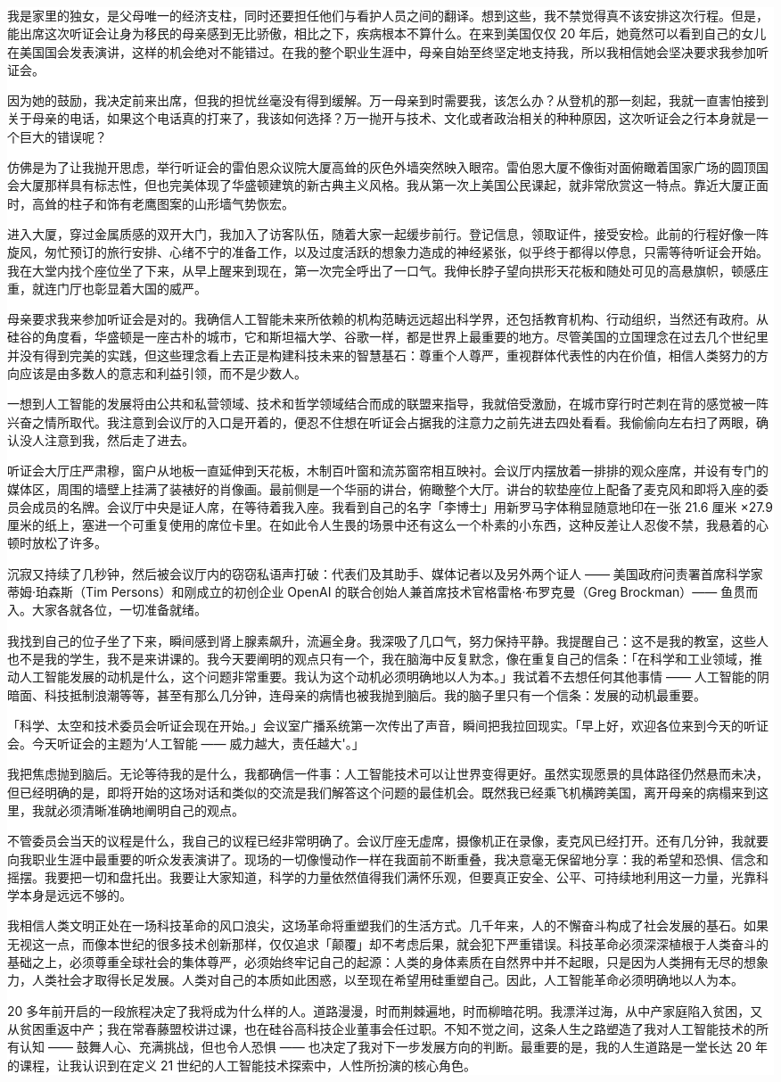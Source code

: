 我是家里的独女，是父母唯一的经济支柱，同时还要担任他们与看护人员之间的翻译。想到这些，我不禁觉得真不该安排这次行程。但是，能出席这次听证会让身为移民的母亲感到无比骄傲，相比之下，疾病根本不算什么。在来到美国仅仅 20 年后，她竟然可以看到自己的女儿在美国国会发表演讲，这样的机会绝对不能错过。在我的整个职业生涯中，母亲自始至终坚定地支持我，所以我相信她会坚决要求我参加听证会。

因为她的鼓励，我决定前来出席，但我的担忧丝毫没有得到缓解。万一母亲到时需要我，该怎么办？从登机的那一刻起，我就一直害怕接到关于母亲的电话，如果这个电话真的打来了，我该如何选择？万一抛开与技术、文化或者政治相关的种种原因，这次听证会之行本身就是一个巨大的错误呢？

仿佛是为了让我抛开思虑，举行听证会的雷伯恩众议院大厦高耸的灰色外墙突然映入眼帘。雷伯恩大厦不像街对面俯瞰着国家广场的圆顶国会大厦那样具有标志性，但也完美体现了华盛顿建筑的新古典主义风格。我从第一次上美国公民课起，就非常欣赏这一特点。靠近大厦正面时，高耸的柱子和饰有老鹰图案的山形墙气势恢宏。

进入大厦，穿过金属质感的双开大门，我加入了访客队伍，随着大家一起缓步前行。登记信息，领取证件，接受安检。此前的行程好像一阵旋风，匆忙预订的旅行安排、心绪不宁的准备工作，以及过度活跃的想象力造成的神经紧张，似乎终于都得以停息，只需等待听证会开始。我在大堂内找个座位坐了下来，从早上醒来到现在，第一次完全呼出了一口气。我伸长脖子望向拱形天花板和随处可见的高悬旗帜，顿感庄重，就连门厅也彰显着大国的威严。

母亲要求我来参加听证会是对的。我确信人工智能未来所依赖的机构范畴远远超出科学界，还包括教育机构、行动组织，当然还有政府。从硅谷的角度看，华盛顿是一座古朴的城市，它和斯坦福大学、谷歌一样，都是世界上最重要的地方。尽管美国的立国理念在过去几个世纪里并没有得到完美的实践，但这些理念看上去正是构建科技未来的智慧基石：尊重个人尊严，重视群体代表性的内在价值，相信人类努力的方向应该是由多数人的意志和利益引领，而不是少数人。

一想到人工智能的发展将由公共和私营领域、技术和哲学领域结合而成的联盟来指导，我就倍受激励，在城市穿行时芒刺在背的感觉被一阵兴奋之情所取代。我注意到会议厅的入口是开着的，便忍不住想在听证会占据我的注意力之前先进去四处看看。我偷偷向左右扫了两眼，确认没人注意到我，然后走了进去。

听证会大厅庄严肃穆，窗户从地板一直延伸到天花板，木制百叶窗和流苏窗帘相互映衬。会议厅内摆放着一排排的观众座席，并设有专门的媒体区，周围的墙壁上挂满了装裱好的肖像画。最前侧是一个华丽的讲台，俯瞰整个大厅。讲台的软垫座位上配备了麦克风和即将入座的委员会成员的名牌。会议厅中央是证人席，在等待着我入座。我看到自己的名字「李博士」用新罗马字体稍显随意地印在一张 21.6 厘米 ×27.9 厘米的纸上，塞进一个可重复使用的席位卡里。在如此令人生畏的场景中还有这么一个朴素的小东西，这种反差让人忍俊不禁，我悬着的心顿时放松了许多。

沉寂又持续了几秒钟，然后被会议厅内的窃窃私语声打破：代表们及其助手、媒体记者以及另外两个证人 —— 美国政府问责署首席科学家蒂姆·珀森斯（Tim Persons）和刚成立的初创企业 OpenAI 的联合创始人兼首席技术官格雷格·布罗克曼（Greg Brockman）—— 鱼贯而入。大家各就各位，一切准备就绪。

我找到自己的位子坐了下来，瞬间感到肾上腺素飙升，流遍全身。我深吸了几口气，努力保持平静。我提醒自己：这不是我的教室，这些人也不是我的学生，我不是来讲课的。我今天要阐明的观点只有一个，我在脑海中反复默念，像在重复自己的信条：「在科学和工业领域，推动人工智能发展的动机是什么，这个问题非常重要。我认为这个动机必须明确地以人为本。」我试着不去想任何其他事情 —— 人工智能的阴暗面、科技抵制浪潮等等，甚至有那么几分钟，连母亲的病情也被我抛到脑后。我的脑子里只有一个信条：发展的动机最重要。

「科学、太空和技术委员会听证会现在开始。」会议室广播系统第一次传出了声音，瞬间把我拉回现实。「早上好，欢迎各位来到今天的听证会。今天听证会的主题为‘人工智能 —— 威力越大，责任越大'。」

我把焦虑抛到脑后。无论等待我的是什么，我都确信一件事：人工智能技术可以让世界变得更好。虽然实现愿景的具体路径仍然悬而未决，但已经明确的是，即将开始的这场对话和类似的交流是我们解答这个问题的最佳机会。既然我已经乘飞机横跨美国，离开母亲的病榻来到这里，我就必须清晰准确地阐明自己的观点。

不管委员会当天的议程是什么，我自己的议程已经非常明确了。会议厅座无虚席，摄像机正在录像，麦克风已经打开。还有几分钟，我就要向我职业生涯中最重要的听众发表演讲了。现场的一切像慢动作一样在我面前不断重叠，我决意毫无保留地分享：我的希望和恐惧、信念和摇摆。我要把一切和盘托出。我要让大家知道，科学的力量依然值得我们满怀乐观，但要真正安全、公平、可持续地利用这一力量，光靠科学本身是远远不够的。

我相信人类文明正处在一场科技革命的风口浪尖，这场革命将重塑我们的生活方式。几千年来，人的不懈奋斗构成了社会发展的基石。如果无视这一点，而像本世纪的很多技术创新那样，仅仅追求「颠覆」却不考虑后果，就会犯下严重错误。科技革命必须深深植根于人类奋斗的基础之上，必须尊重全球社会的集体尊严，必须始终牢记自己的起源：人类的身体素质在自然界中并不起眼，只是因为人类拥有无尽的想象力，人类社会才取得长足发展。人类对自己的本质如此困惑，以至现在希望用硅重塑自己。因此，人工智能革命必须明确地以人为本。

20 多年前开启的一段旅程决定了我将成为什么样的人。道路漫漫，时而荆棘遍地，时而柳暗花明。我漂洋过海，从中产家庭陷入贫困，又从贫困重返中产；我在常春藤盟校讲过课，也在硅谷高科技企业董事会任过职。不知不觉之间，这条人生之路塑造了我对人工智能技术的所有认知 —— 鼓舞人心、充满挑战，但也令人恐惧 —— 也决定了我对下一步发展方向的判断。最重要的是，我的人生道路是一堂长达 20 年的课程，让我认识到在定义 21 世纪的人工智能技术探索中，人性所扮演的核心角色。